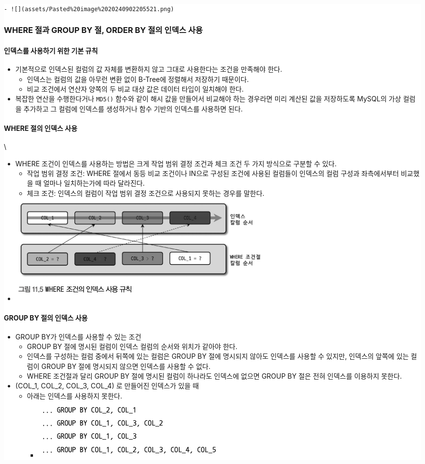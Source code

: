 	- ![](assets/Pasted%20image%2020240902205521.png)

### WHERE 절과 GROUP BY 절, ORDER BY 절의 인덱스 사용

#### 인덱스를 사용하기 위한 기본 규칙

- 기본적으로 인덱스된 컬럼의 값 자체를 변환하지 않고 그대로 사용한다는 조건을 만족해야 한다.
	- 인덱스는 컬럼의 값을 아무런 변환 없이 B-Tree에 정렬해서 저장하기 때문이다.
	- 비교 조건에서 연산자 양쪽의 두 비교 대상 값은 데이터 타입이 일치해야 한다.
- 복잡한 연산을 수행한다거나 `MD5()` 함수와 같이 해시 값을 만들어서 비교해야 하는 경우라면 미리 계산된 값을 저장하도록 MySQL의 가상 컬럼을 추가하고 그 컬럼에 인덱스를 생성하거나 함수 기반의 인덱스를 사용하면 된다.

#### WHERE 절의 인덱스 사용
\
- WHERE 조건이 인덱스를 사용하는 방법은 크게 작업 범위 결정 조건과 체크 조건 두 가지 방식으로 구분할 수 있다.
	- 작업 범위 결정 조건: WHERE 절에서 동등 비교 조건이나 IN으로 구성된 조건에 사용된 컬럼들이 인덱스의 컬럼 구성과 좌측에서부터 비교했을 때 얼마나 일치하는가에 따라 달라진다.
	- 체크 조건: 인덱스의 컬럼이 작업 범위 결정 조건으로 사용되지 못하는 경우를 말한다.
- ![](assets/Pasted%20image%2020240902211054.png)

#### GROUP BY 절의 인덱스 사용

- GROUP BY가 인덱스를 사용할 수 있는 조건
	- GROUP BY 절에 명시된 컬럼이 인덱스 컬럼의 순서와 위치가 같아야 한다.
	- 인덱스를 구성하는 컬럼 중에서 뒤쪽에 있는 컬럼은 GROUP BY 절에 명시되지 않아도 인덱스를 사용할 수 있지만, 인덱스의 앞쪽에 있는 컬럼이 GROUP BY 절에 명시되지 않으면 인덱스를 사용할 수 없다.
	- WHERE 조건절과 달리 GROUP BY 절에 명시된 컬럼이 하나라도 인덱스에 없으면 GROUP BY 절은 전혀 인덱스를 이용하지 못한다.
- (COL_1, COL_2, COL_3, COL_4) 로 만들어진 인덱스가 있을 때
	- 아래는 인덱스를 사용하지 못한다.
		- ![](assets/Pasted%20image%2020240902211612.png)
